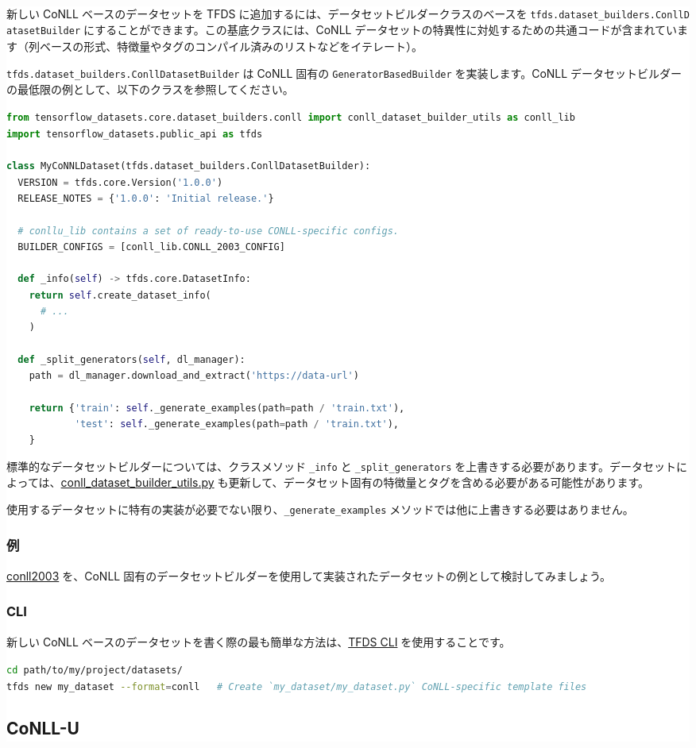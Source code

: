 新しい CoNLL ベースのデータセットを TFDS に追加するには、データセットビルダークラスのベースを `tfds.dataset_builders.ConllDatasetBuilder` にすることができます。この基底クラスには、CoNLL データセットの特異性に対処するための共通コードが含まれています（列ベースの形式、特徴量やタグのコンパイル済みのリストなどをイテレート）。

`tfds.dataset_builders.ConllDatasetBuilder` は CoNLL 固有の `GeneratorBasedBuilder` を実装します。CoNLL データセットビルダーの最低限の例として、以下のクラスを参照してください。

```python
from tensorflow_datasets.core.dataset_builders.conll import conll_dataset_builder_utils as conll_lib
import tensorflow_datasets.public_api as tfds

class MyCoNNLDataset(tfds.dataset_builders.ConllDatasetBuilder):
  VERSION = tfds.core.Version('1.0.0')
  RELEASE_NOTES = {'1.0.0': 'Initial release.'}

  # conllu_lib contains a set of ready-to-use CONLL-specific configs.
  BUILDER_CONFIGS = [conll_lib.CONLL_2003_CONFIG]

  def _info(self) -> tfds.core.DatasetInfo:
    return self.create_dataset_info(
      # ...
    )

  def _split_generators(self, dl_manager):
    path = dl_manager.download_and_extract('https://data-url')

    return {'train': self._generate_examples(path=path / 'train.txt'),
            'test': self._generate_examples(path=path / 'train.txt'),
    }
```

標準的なデータセットビルダーについては、クラスメソッド `_info` と `_split_generators` を上書きする必要があります。データセットによっては、[conll_dataset_builder_utils.py](https://github.com/tensorflow/datasets/blob/master/tensorflow_datasets/core/dataset_builders/conll/conll_dataset_builder_utils.py) も更新して、データセット固有の特徴量とタグを含める必要がある可能性があります。

使用するデータセットに特有の実装が必要でない限り、`_generate_examples` メソッドでは他に上書きする必要はありません。

### 例

[conll2003](https://github.com/tensorflow/datasets/blob/master/tensorflow_datasets/text/conll2003/conll2003.py) を、CoNLL 固有のデータセットビルダーを使用して実装されたデータセットの例として検討してみましょう。

### CLI

新しい CoNLL ベースのデータセットを書く際の最も簡単な方法は、[TFDS CLI](https://www.tensorflow.org/datasets/cli) を使用することです。

```sh
cd path/to/my/project/datasets/
tfds new my_dataset --format=conll   # Create `my_dataset/my_dataset.py` CoNLL-specific template files
```

## CoNLL-U
